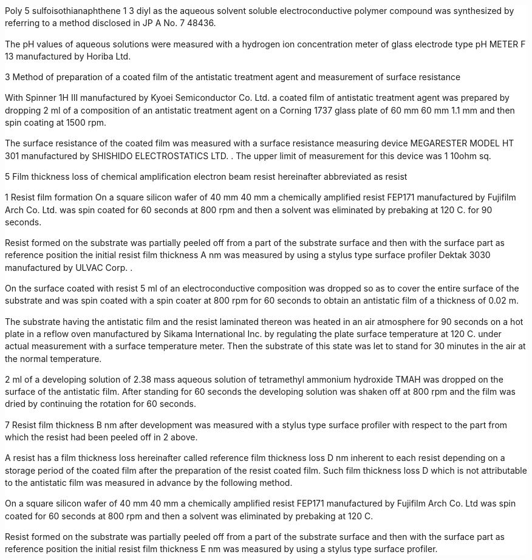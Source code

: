 Poly 5 sulfoisothianaphthene 1 3 diyl as the aqueous solvent soluble electroconductive polymer compound was synthesized by referring to a method disclosed in JP A No. 7 48436.

The pH values of aqueous solutions were measured with a hydrogen ion concentration meter of glass electrode type pH METER F 13 manufactured by Horiba Ltd. 

3 Method of preparation of a coated film of the antistatic treatment agent and measurement of surface resistance

With Spinner 1H III manufactured by Kyoei Semiconductor Co. Ltd. a coated film of antistatic treatment agent was prepared by dropping 2 ml of a composition of an antistatic treatment agent on a Corning 1737 glass plate of 60 mm 60 mm 1.1 mm and then spin coating at 1500 rpm.

The surface resistance of the coated film was measured with a surface resistance measuring device MEGARESTER MODEL HT 301 manufactured by SHISHIDO ELECTROSTATICS LTD. . The upper limit of measurement for this device was 1 10ohm sq.

5 Film thickness loss of chemical amplification electron beam resist hereinafter abbreviated as resist 

 1 Resist film formation On a square silicon wafer of 40 mm 40 mm a chemically amplified resist FEP171 manufactured by Fujifilm Arch Co. Ltd. was spin coated for 60 seconds at 800 rpm and then a solvent was eliminated by prebaking at 120 C. for 90 seconds.

Resist formed on the substrate was partially peeled off from a part of the substrate surface and then with the surface part as reference position the initial resist film thickness A nm was measured by using a stylus type surface profiler Dektak 3030 manufactured by ULVAC Corp. .

On the surface coated with resist 5 ml of an electroconductive composition was dropped so as to cover the entire surface of the substrate and was spin coated with a spin coater at 800 rpm for 60 seconds to obtain an antistatic film of a thickness of 0.02 m.

The substrate having the antistatic film and the resist laminated thereon was heated in an air atmosphere for 90 seconds on a hot plate in a reflow oven manufactured by Sikama International Inc. by regulating the plate surface temperature at 120 C. under actual measurement with a surface temperature meter. Then the substrate of this state was let to stand for 30 minutes in the air at the normal temperature.

2 ml of a developing solution of 2.38 mass aqueous solution of tetramethyl ammonium hydroxide TMAH was dropped on the surface of the antistatic film. After standing for 60 seconds the developing solution was shaken off at 800 rpm and the film was dried by continuing the rotation for 60 seconds.

 7 Resist film thickness B nm after development was measured with a stylus type surface profiler with respect to the part from which the resist had been peeled off in 2 above.

A resist has a film thickness loss hereinafter called reference film thickness loss D nm inherent to each resist depending on a storage period of the coated film after the preparation of the resist coated film. Such film thickness loss D which is not attributable to the antistatic film was measured in advance by the following method.

On a square silicon wafer of 40 mm 40 mm a chemically amplified resist FEP171 manufactured by Fujifilm Arch Co. Ltd was spin coated for 60 seconds at 800 rpm and then a solvent was eliminated by prebaking at 120 C.

Resist formed on the substrate was partially peeled off from a part of the substrate surface and then with the surface part as reference position the initial resist film thickness E nm was measured by using a stylus type surface profiler.

